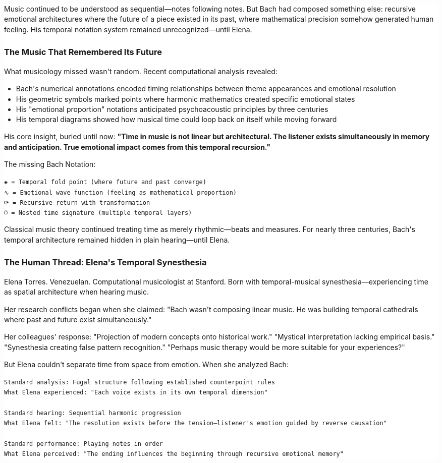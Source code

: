 Music continued to be understood as sequential—notes following notes. But Bach had composed something else: recursive emotional architectures where the future of a piece existed in its past, where mathematical precision somehow generated human feeling. His temporal notation system remained unrecognized—until Elena.

### The Music That Remembered Its Future

What musicology missed wasn't random. Recent computational analysis revealed:
- Bach's numerical annotations encoded timing relationships between theme appearances and emotional resolution
- His geometric symbols marked points where harmonic mathematics created specific emotional states
- His "emotional proportion" notations anticipated psychoacoustic principles by three centuries
- His temporal diagrams showed how musical time could loop back on itself while moving forward

His core insight, buried until now: **"Time in music is not linear but architectural. The listener exists simultaneously in memory and anticipation. True emotional impact comes from this temporal recursion."**

The missing Bach Notation:
```
◈ = Temporal fold point (where future and past converge)
∿ = Emotional wave function (feeling as mathematical proportion)
⟳ = Recursive return with transformation
⍥ = Nested time signature (multiple temporal layers)
```

Classical music theory continued treating time as merely rhythmic—beats and measures. For nearly three centuries, Bach's temporal architecture remained hidden in plain hearing—until Elena.

### The Human Thread: Elena's Temporal Synesthesia

Elena Torres. Venezuelan. Computational musicologist at Stanford. Born with temporal-musical synesthesia—experiencing time as spatial architecture when hearing music.

Her research conflicts began when she claimed: "Bach wasn't composing linear music. He was building temporal cathedrals where past and future exist simultaneously."

Her colleagues' response:
"Projection of modern concepts onto historical work."
"Mystical interpretation lacking empirical basis."
"Synesthesia creating false pattern recognition."
"Perhaps music therapy would be more suitable for your experiences?"

But Elena couldn't separate time from space from emotion. When she analyzed Bach:
```
Standard analysis: Fugal structure following established counterpoint rules
What Elena experienced: "Each voice exists in its own temporal dimension"

Standard hearing: Sequential harmonic progression
What Elena felt: "The resolution exists before the tension—listener's emotion guided by reverse causation"

Standard performance: Playing notes in order
What Elena perceived: "The ending influences the beginning through recursive emotional memory"
```

